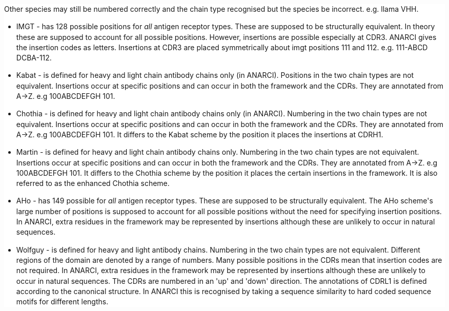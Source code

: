Other species may still be numbered correctly and the chain type recognised but the species be incorrect. e.g. llama VHH.


* IMGT     - has 128 possible positions for *all* antigen receptor types. These are supposed to be structurally equivalent.
            In theory these are supposed to account for all possible positions. However, insertions are possible especially
            at CDR3. ANARCI gives the insertion codes as letters. Insertions at CDR3 are placed symmetrically about imgt
            positions 111 and 112. e.g. 111-ABCD DCBA-112. 
            
* Kabat    - is defined for heavy and light chain antibody chains only (in ANARCI). Positions in the two chain types are not
            equivalent. Insertions occur at specific positions and can occur in both the framework and the CDRs. They are
            annotated from A->Z. e.g 100ABCDEFGH 101.       

* Chothia  - is defined for heavy and light chain antibody chains only (in ANARCI). Numbering in the two chain types are not
            equivalent. Insertions occur at specific positions and can occur in both the framework and the CDRs. They are
            annotated from A->Z. e.g 100ABCDEFGH 101. It differs to the Kabat scheme by the position it places the insertions
            at CDRH1.   

* Martin   - is defined for heavy and light chain antibody chains only. Numbering in the two chain types are not equivalent. 
            Insertions occur at specific positions and can occur in both the framework and the CDRs. They are annotated from
            A->Z. e.g 100ABCDEFGH 101. It differs to the Chothia scheme by the position it places the certain insertions in
            the framework. It is also referred to as the enhanced Chothia scheme.

* AHo      - has 149 possible for *all* antigen receptor types. These are supposed to be structurally equivalent. The AHo
            scheme's large number of positions is supposed to account for all possible positions without the need for 
            specifying insertion positions. In ANARCI, extra residues in the framework may be represented by insertions
            although these are unlikely to occur in natural sequences.

* Wolfguy  - is defined for heavy and light antibody chains. Numbering in the two chain types are not equivalent. Different 
            regions of the domain are denoted by a range of numbers. Many possible positions in the CDRs mean that insertion
            codes are not required. In ANARCI, extra residues in the framework may be represented by insertions
            although these are unlikely to occur in natural sequences. The CDRs are numbered in an 'up' and 'down' direction.
            The annotations of CDRL1 is defined according to the canonical structure. In ANARCI this is recognised by taking
            a sequence similarity to hard coded sequence motifs for different lengths.

